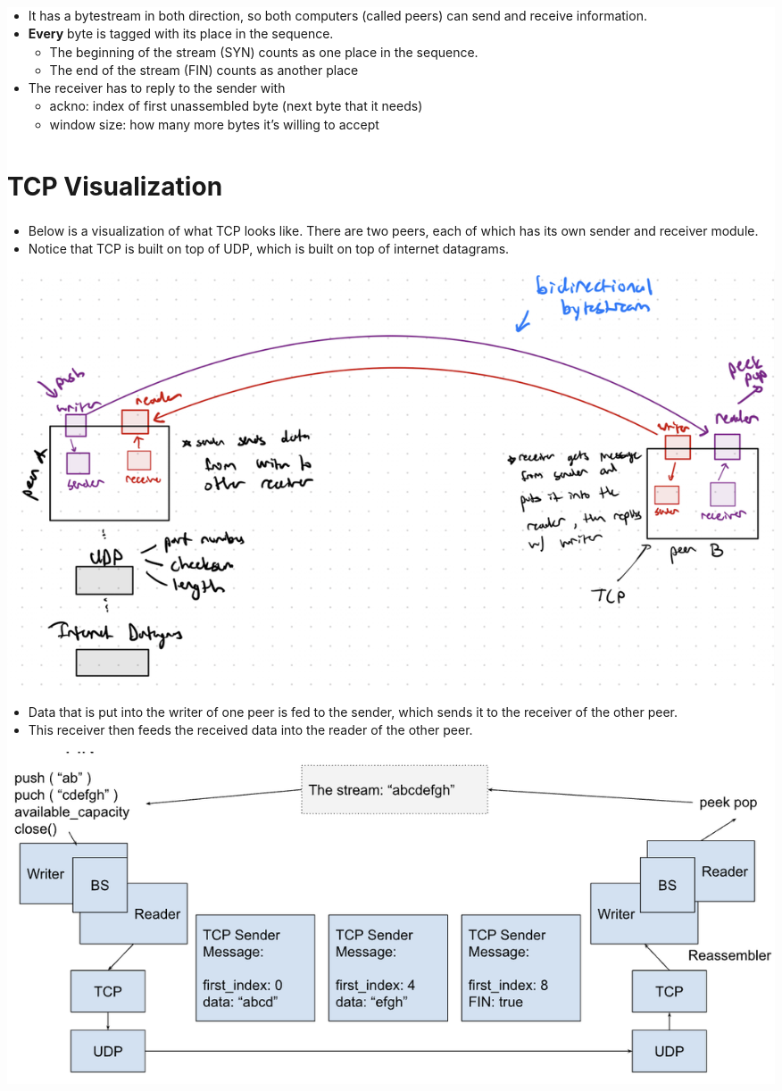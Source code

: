 - It has a bytestream in both direction, so both computers (called peers) can send and receive information.
- **Every** byte is tagged with its place in the sequence.
    - The beginning of the stream (SYN) counts as one place in the sequence.
    - The end of the stream (FIN) counts as another place
- The receiver has to reply to the sender with
    - ackno: index of first unassembled byte (next byte that it needs)
    - window size: how many more bytes it’s willing to accept

# TCP Visualization

- Below is a visualization of what TCP looks like. There are two peers, each of which has its own sender and receiver module.
- Notice that TCP is built on top of UDP, which is built on top of internet datagrams.

![Untitled 1 99.png](../../attachments/Untitled%201%2099.png)

- Data that is put into the writer of one peer is fed to the sender, which sends it to the receiver of the other peer.
- This receiver then feeds the received data into the reader of the other peer.

![Untitled 2 99.png](../../attachments/Untitled%202%2099.png)